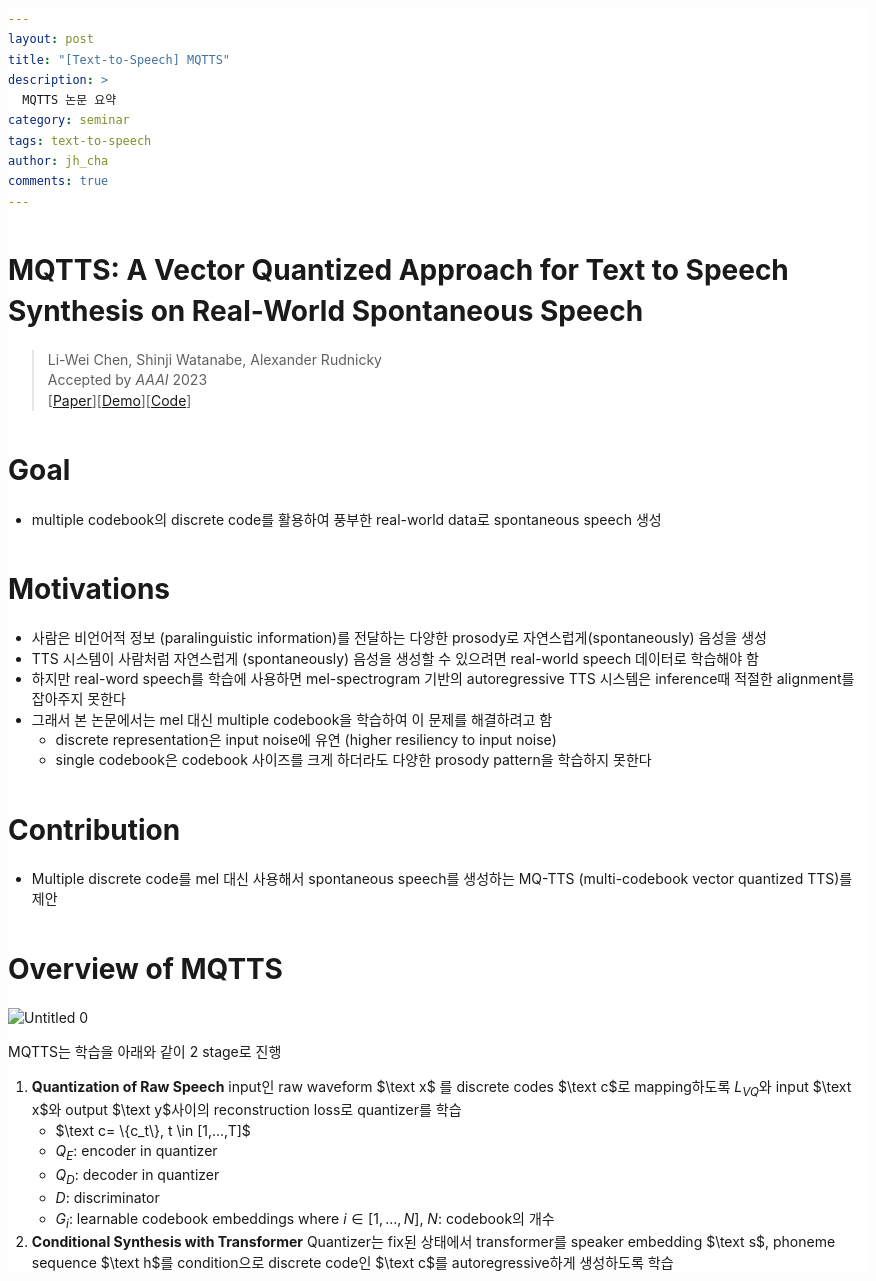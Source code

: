```yaml
---
layout: post
title: "[Text-to-Speech] MQTTS"
description: >
  MQTTS 논문 요약
category: seminar
tags: text-to-speech
author: jh_cha
comments: true
---
```


# MQTTS: A Vector Quantized Approach for Text to Speech Synthesis on Real-World Spontaneous Speech

> Li-Wei Chen, Shinji Watanabe, Alexander Rudnicky<br>
Accepted by *AAAI* 2023 <br>
[[Paper](https://arxiv.org/abs/2302.04215)][[Demo](https://b04901014.github.io/MQTTS/)][[Code](https://github.com/b04901014/MQTTS)]
> 

# Goal

- multiple codebook의 discrete code를 활용하여 풍부한 real-world data로 spontaneous speech 생성

# Motivations

- 사람은 비언어적 정보 (paralinguistic information)를 전달하는 다양한 prosody로 자연스럽게(spontaneously) 음성을 생성
- TTS 시스템이 사람처럼 자연스럽게 (spontaneously) 음성을 생성할 수 있으려면 real-world speech 데이터로 학습해야 함
- 하지만 real-word speech를 학습에 사용하면 mel-spectrogram 기반의 autoregressive TTS 시스템은 inference때 적절한 alignment를 잡아주지 못한다
- 그래서 본 논문에서는 mel 대신 multiple codebook을 학습하여 이 문제를 해결하려고 함
    - discrete representation은 input noise에 유연 (higher resiliency to input noise)
    - single codebook은 codebook 사이즈를 크게 하더라도 다양한 prosody pattern을 학습하지 못한다

# Contribution

- Multiple discrete code를 mel 대신 사용해서 spontaneous speech를 생성하는 MQ-TTS (multi-codebook vector quantized TTS)를 제안

# Overview of MQTTS

<img width="856" alt="Untitled 0" src="https://github.com/speech-team-korea/speech-team-korea.github.io/assets/87218795/24f1f0f1-45a8-44a4-b73a-7201e8c472db">

MQTTS는 학습을 아래와 같이 2 stage로 진행

1. **Quantization of Raw Speech**
input인 raw waveform $\text x$ 를 discrete codes $\text c$로 mapping하도록 $L_{VQ}$와 input $\text x$와 output $\text y$사이의 reconstruction loss로 quantizer를 학습
    - $\text c= \{c_t\}, t \in [1,...,T]$
    - $Q_E$: encoder in quantizer
    - $Q_D$: decoder in quantizer
    - $D$: discriminator
    - $G_i$: learnable codebook embeddings where $i \in [1, …, N]$, $N$: codebook의 개수
2. **Conditional Synthesis with Transformer**
Quantizer는 fix된 상태에서 transformer를 speaker embedding $\text s$, phoneme sequence $\text h$를 condition으로 discrete code인 $\text c$를 autoregressive하게 생성하도록 학습
